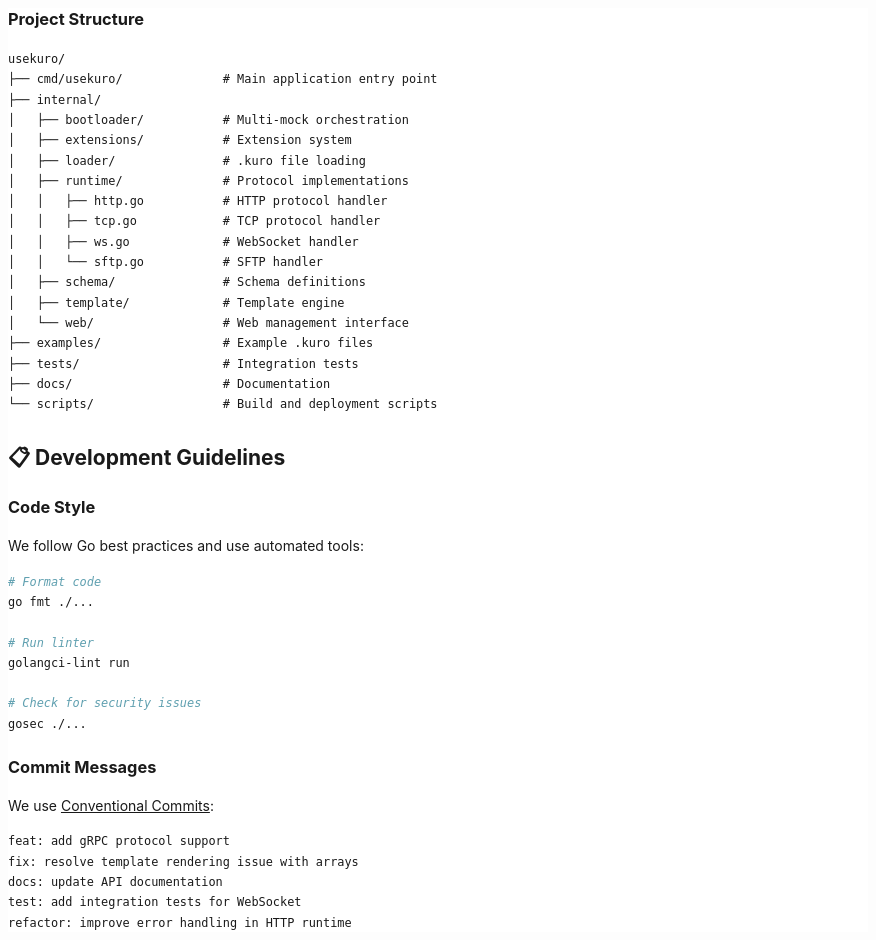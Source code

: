 ```bash
```

### Project Structure

```
usekuro/
├── cmd/usekuro/              # Main application entry point
├── internal/
│   ├── bootloader/           # Multi-mock orchestration
│   ├── extensions/           # Extension system
│   ├── loader/               # .kuro file loading
│   ├── runtime/              # Protocol implementations
│   │   ├── http.go           # HTTP protocol handler
│   │   ├── tcp.go            # TCP protocol handler
│   │   ├── ws.go             # WebSocket handler
│   │   └── sftp.go           # SFTP handler
│   ├── schema/               # Schema definitions
│   ├── template/             # Template engine
│   └── web/                  # Web management interface
├── examples/                 # Example .kuro files
├── tests/                    # Integration tests
├── docs/                     # Documentation
└── scripts/                  # Build and deployment scripts
```

## 📋 Development Guidelines

### Code Style

We follow Go best practices and use automated tools:

```bash
# Format code
go fmt ./...

# Run linter
golangci-lint run

# Check for security issues
gosec ./...
```

### Commit Messages

We use [Conventional Commits](https://conventionalcommits.org/):

```
feat: add gRPC protocol support
fix: resolve template rendering issue with arrays
docs: update API documentation
test: add integration tests for WebSocket
refactor: improve error handling in HTTP runtime
```
